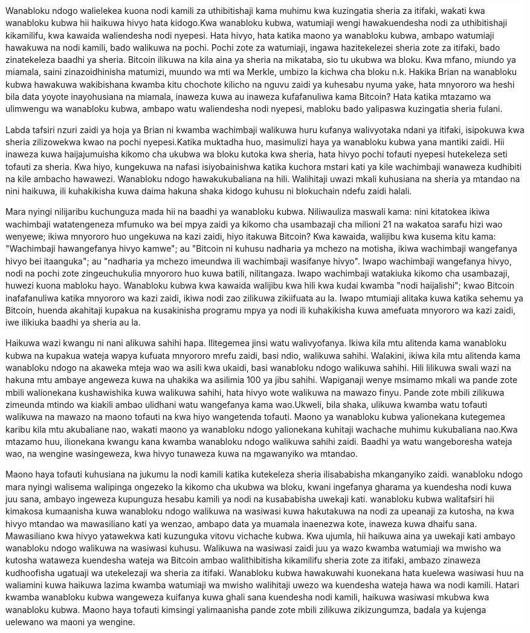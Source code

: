 Wanabloku ndogo walielekea kuona nodi kamili za uthibitishaji kama muhimu kwa kuzingatia sheria za itifaki, wakati kwa wanabloku kubwa hii haikuwa hivyo hata kidogo.Kwa wanabloku kubwa, watumiaji wengi hawakuendesha nodi za uthibitishaji kikamilifu, kwa kawaida waliendesha nodi nyepesi. Hata hivyo, hata katika maono ya wanabloku kubwa, ambapo watumiaji hawakuwa na nodi kamili, bado walikuwa na pochi. Pochi zote za watumiaji, ingawa hazitekelezei sheria zote za itifaki, bado zinatekeleza baadhi ya sheria. Bitcoin ilikuwa na kila aina ya sheria na mikataba, sio tu ukubwa wa bloku. Kwa mfano, miundo ya miamala, saini zinazoidhinisha matumizi, muundo wa mti wa Merkle, umbizo la kichwa cha bloku n.k. Hakika Brian na wanabloku kubwa hawakuwa wakibishana kwamba kitu chochote kilicho na nguvu zaidi ya kuhesabu nyuma yake, hata mnyororo wa heshi bila data yoyote inayohusiana na miamala, inaweza kuwa au inaweza kufafanuliwa kama Bitcoin?  Hata katika mtazamo wa ulimwengu wa wanabloku kubwa, ambapo watu waliendesha nodi nyepesi, mabloku bado yalipaswa kuzingatia sheria fulani.

Labda tafsiri nzuri zaidi ya hoja ya Brian ni kwamba wachimbaji walikuwa huru kufanya walivyotaka ndani ya itifaki, isipokuwa kwa sheria zilizowekwa kwao na pochi nyepesi.Katika muktadha huo, masimulizi haya ya wanabloku kubwa yana mantiki zaidi. Hii inaweza kuwa haijajumuisha kikomo cha ukubwa wa bloku kutoka kwa sheria, hata hivyo pochi tofauti nyepesi hutekeleza seti tofauti za sheria. Kwa hiyo, kungekuwa na nafasi isiyobainishwa katika kuchora mstari kati ya kile wachimbaji wanaweza kudhibiti na kile ambacho hawawezi. Wanabloku ndogo hawakukubaliana na hili. Walihitaji uwazi mkali kuhusiana na sheria ya mtandao na nini haikuwa, ili kuhakikisha kuwa daima hakuna shaka kidogo kuhusu ni blokuchain ndefu zaidi halali.

Mara nyingi nilijaribu kuchunguza mada hii na baadhi ya wanabloku kubwa. Niliwauliza maswali kama: nini kitatokea ikiwa wachimbaji watatengeneza mfumuko wa bei mpya zaidi ya kikomo cha usambazaji cha milioni 21 na wakatoa sarafu hizi wao wenyewe; ikiwa mnyororo huo ungekuwa na kazi zaidi, hiyo itakuwa Bitcoin? Kwa kawaida, walijibu kwa kusema kitu kama: "Wachimbaji hawangefanya hivyo kamwe"; au "Bitcoin ni kuhusu nadharia ya mchezo na motisha, ikiwa wachimbaji wangefanya hivyo bei itaanguka"; au "nadharia ya mchezo imeundwa ili wachimbaji wasifanye hivyo". Iwapo wachimbaji wangefanya hivyo, nodi na pochi zote zingeuchukulia mnyororo huo kuwa batili, nilitangaza. Iwapo wachimbaji watakiuka kikomo cha usambazaji, huwezi kuona mabloku hayo. Wanabloku kubwa kwa kawaida walijibu kwa hili kwa kudai kwamba "nodi haijalishi"; kwao Bitcoin inafafanuliwa katika mnyororo wa kazi zaidi, ikiwa nodi zao zilikuwa zikiifuata au la. Iwapo mtumiaji alitaka kuwa katika sehemu ya Bitcoin, huenda akahitaji kupakua na kusakinisha programu mpya ya nodi ili kuhakikisha kuwa amefuata mnyororo wa kazi zaidi, iwe ilikiuka baadhi ya sheria au la.

Haikuwa wazi kwangu ni nani alikuwa sahihi hapa. Ilitegemea jinsi watu walivyofanya. Ikiwa kila mtu alitenda kama wanabloku kubwa na kupakua wateja wapya kufuata mnyororo mrefu zaidi, basi ndio, walikuwa sahihi. Walakini, ikiwa kila mtu alitenda kama wanabloku ndogo na akaweka mteja wao wa asili kwa ukaidi, basi wanabloku ndogo walikuwa sahihi. Hili lilikuwa swali wazi na hakuna mtu ambaye angeweza kuwa na uhakika wa asilimia 100 ya jibu sahihi. Wapiganaji wenye msimamo mkali wa pande zote mbili walionekana kushawishika kuwa walikuwa sahihi, hata hivyo wote walikuwa na mawazo finyu. Pande zote mbili zilikuwa zimeunda mtindo wa kiakili ambao ulidhani watu wangefanya kama wao.Ukweli, bila shaka, ulikuwa kwamba watu tofauti walikuwa na mawazo na maono tofauti na kwa hiyo wangetenda tofauti. Maono ya wanabloku kubwa yalionekana kutegemea karibu kila mtu akubaliane nao, wakati maono ya wanabloku ndogo yalionekana kuhitaji wachache muhimu kukubaliana nao.Kwa mtazamo huu, ilionekana kwangu kana kwamba wanabloku ndogo walikuwa sahihi zaidi. Baadhi ya watu wangeboresha wateja wao, na wengine wasingeweza, kwa hivyo tunaweza kuwa na mgawanyiko wa mtandao.

Maono haya tofauti kuhusiana na jukumu la nodi kamili katika kutekeleza sheria ilisababisha mkanganyiko zaidi. wanabloku ndogo mara nyingi walisema walipinga ongezeko la kikomo cha ukubwa wa bloku, kwani ingefanya gharama ya kuendesha nodi kuwa juu sana, ambayo ingeweza kupunguza hesabu kamili ya nodi na kusababisha uwekaji kati. wanabloku kubwa walitafsiri hii kimakosa kumaanisha kuwa wanabloku ndogo walikuwa na wasiwasi kuwa hakutakuwa na nodi za upeanaji za kutosha, na kwa hivyo mtandao wa mawasiliano kati ya wenzao, ambapo data ya muamala inaenezwa kote, inaweza kuwa dhaifu sana. Mawasiliano kwa hivyo yatawekwa kati kuzunguka vitovu vichache kubwa. Kwa ujumla, hii haikuwa aina ya uwekaji kati ambayo wanabloku ndogo walikuwa na wasiwasi kuhusu. Walikuwa na wasiwasi zaidi juu ya wazo kwamba watumiaji wa mwisho wa kutosha wataweza kuendesha wateja wa Bitcoin ambao walithibitisha kikamilifu sheria zote za itifaki, ambazo zinaweza kudhoofisha ugatuaji wa utekelezaji wa sheria za itifaki. Wanabloku kubwa hawakuwahi kuonekana hata kuelewa wasiwasi huu na waliamini kuwa haikuwa lazima kwamba watumiaji wa mwisho walihitaji uwezo wa kuendesha wateja hawa wa nodi kamili. Hatari kwamba wanabloku kubwa wangeweza kuifanya kuwa ghali sana kuendesha nodi kamili, haikuwa wasiwasi mkubwa kwa wanabloku kubwa. Maono haya tofauti kimsingi yalimaanisha pande zote mbili zilikuwa zikizungumza, badala ya kujenga uelewano wa maoni ya wengine.
